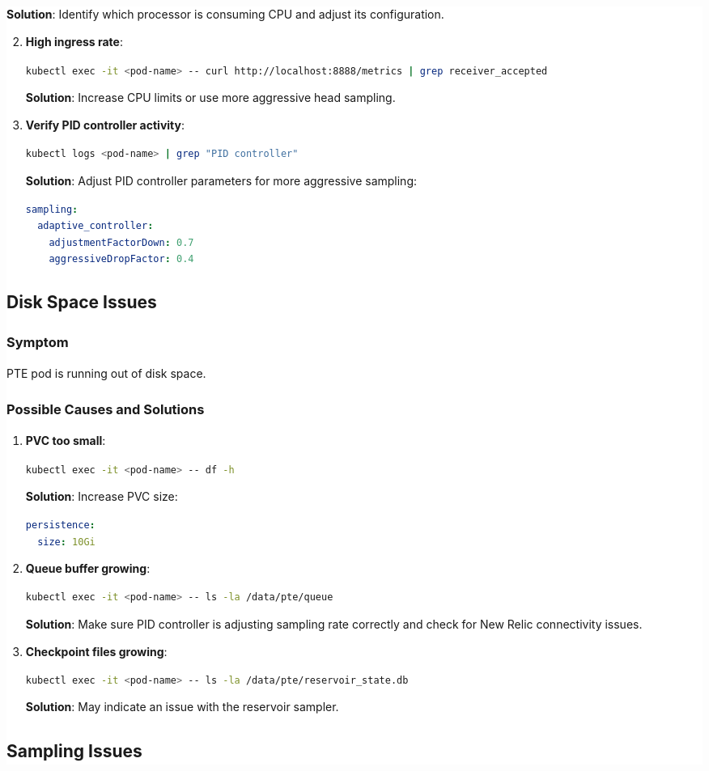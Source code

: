    **Solution**: Identify which processor is consuming CPU and adjust its configuration.

2. **High ingress rate**:
   ```bash
   kubectl exec -it <pod-name> -- curl http://localhost:8888/metrics | grep receiver_accepted
   ```

   **Solution**: Increase CPU limits or use more aggressive head sampling.

3. **Verify PID controller activity**:
   ```bash
   kubectl logs <pod-name> | grep "PID controller"
   ```

   **Solution**: Adjust PID controller parameters for more aggressive sampling:
   ```yaml
   sampling:
     adaptive_controller:
       adjustmentFactorDown: 0.7
       aggressiveDropFactor: 0.4
   ```

## Disk Space Issues

### Symptom

PTE pod is running out of disk space.

### Possible Causes and Solutions

1. **PVC too small**:
   ```bash
   kubectl exec -it <pod-name> -- df -h
   ```

   **Solution**: Increase PVC size:
   ```yaml
   persistence:
     size: 10Gi
   ```

2. **Queue buffer growing**:
   ```bash
   kubectl exec -it <pod-name> -- ls -la /data/pte/queue
   ```

   **Solution**: Make sure PID controller is adjusting sampling rate correctly and check for New Relic connectivity issues.

3. **Checkpoint files growing**:
   ```bash
   kubectl exec -it <pod-name> -- ls -la /data/pte/reservoir_state.db
   ```

   **Solution**: May indicate an issue with the reservoir sampler.

## Sampling Issues
